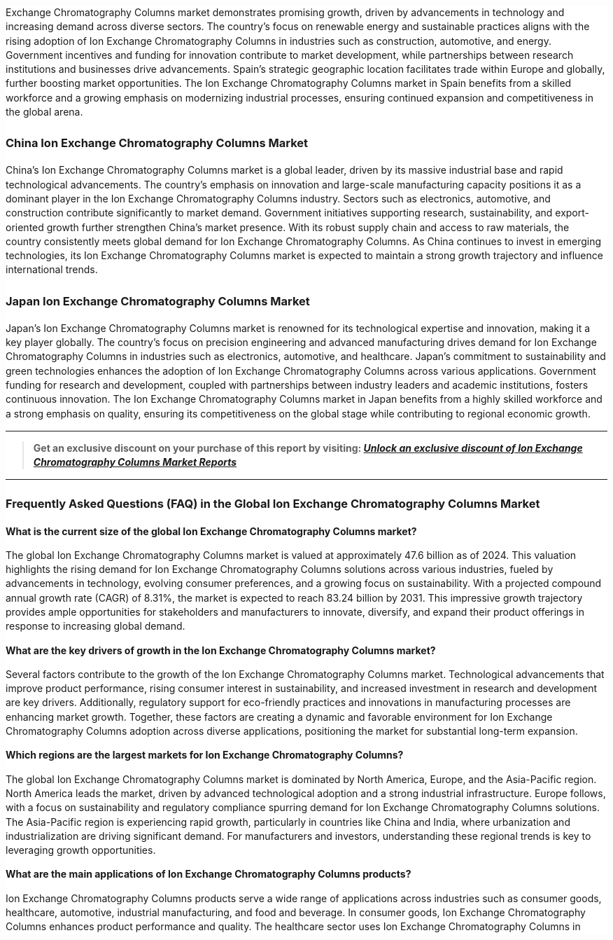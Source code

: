 Exchange Chromatography Columns market demonstrates promising growth, driven by advancements in technology and increasing demand across diverse sectors. The country&rsquo;s focus on renewable energy and sustainable practices aligns with the rising adoption of Ion Exchange Chromatography Columns in industries such as construction, automotive, and energy. Government incentives and funding for innovation contribute to market development, while partnerships between research institutions and businesses drive advancements. Spain&rsquo;s strategic geographic location facilitates trade within Europe and globally, further boosting market opportunities. The Ion Exchange Chromatography Columns market in Spain benefits from a skilled workforce and a growing emphasis on modernizing industrial processes, ensuring continued expansion and competitiveness in the global arena.</p><h3>China Ion Exchange Chromatography Columns Market</h3><p>China&rsquo;s Ion Exchange Chromatography Columns market is a global leader, driven by its massive industrial base and rapid technological advancements. The country&rsquo;s emphasis on innovation and large-scale manufacturing capacity positions it as a dominant player in the Ion Exchange Chromatography Columns industry. Sectors such as electronics, automotive, and construction contribute significantly to market demand. Government initiatives supporting research, sustainability, and export-oriented growth further strengthen China&rsquo;s market presence. With its robust supply chain and access to raw materials, the country consistently meets global demand for Ion Exchange Chromatography Columns. As China continues to invest in emerging technologies, its Ion Exchange Chromatography Columns market is expected to maintain a strong growth trajectory and influence international trends.</p><h3>Japan Ion Exchange Chromatography Columns Market</h3><p>Japan&rsquo;s Ion Exchange Chromatography Columns market is renowned for its technological expertise and innovation, making it a key player globally. The country&rsquo;s focus on precision engineering and advanced manufacturing drives demand for Ion Exchange Chromatography Columns in industries such as electronics, automotive, and healthcare. Japan&rsquo;s commitment to sustainability and green technologies enhances the adoption of Ion Exchange Chromatography Columns across various applications. Government funding for research and development, coupled with partnerships between industry leaders and academic institutions, fosters continuous innovation. The Ion Exchange Chromatography Columns market in Japan benefits from a highly skilled workforce and a strong emphasis on quality, ensuring its competitiveness on the global stage while contributing to regional economic growth.</p><hr /><blockquote><p><strong>Get an exclusive discount on your purchase of this report by visiting: <em><a href="://marketresearchpulse.com/ask-for-discount/76931?utm_source=Github&amp;utm_medium=020">Unlock an exclusive discount of Ion Exchange Chromatography Columns Market Reports</a></em>&nbsp;</strong></p></blockquote><hr /><h3>Frequently Asked Questions (FAQ) in the Global Ion Exchange Chromatography Columns Market</h3><p><strong>What is the current size of the global Ion Exchange Chromatography Columns market?</strong></p><p>The global Ion Exchange Chromatography Columns market is valued at approximately 47.6 billion as of 2024. This valuation highlights the rising demand for Ion Exchange Chromatography Columns solutions across various industries, fueled by advancements in technology, evolving consumer preferences, and a growing focus on sustainability. With a projected compound annual growth rate (CAGR) of 8.31%, the market is expected to reach 83.24 billion by 2031. This impressive growth trajectory provides ample opportunities for stakeholders and manufacturers to innovate, diversify, and expand their product offerings in response to increasing global demand.</p><p><strong>What are the key drivers of growth in the Ion Exchange Chromatography Columns market?</strong></p><p>Several factors contribute to the growth of the Ion Exchange Chromatography Columns market. Technological advancements that improve product performance, rising consumer interest in sustainability, and increased investment in research and development are key drivers. Additionally, regulatory support for eco-friendly practices and innovations in manufacturing processes are enhancing market growth. Together, these factors are creating a dynamic and favorable environment for Ion Exchange Chromatography Columns adoption across diverse applications, positioning the market for substantial long-term expansion.</p><p><strong>Which regions are the largest markets for Ion Exchange Chromatography Columns?</strong></p><p>The global Ion Exchange Chromatography Columns market is dominated by North America, Europe, and the Asia-Pacific region. North America leads the market, driven by advanced technological adoption and a strong industrial infrastructure. Europe follows, with a focus on sustainability and regulatory compliance spurring demand for Ion Exchange Chromatography Columns solutions. The Asia-Pacific region is experiencing rapid growth, particularly in countries like China and India, where urbanization and industrialization are driving significant demand. For manufacturers and investors, understanding these regional trends is key to leveraging growth opportunities.</p><p><strong>What are the main applications of Ion Exchange Chromatography Columns products?</strong></p><p>Ion Exchange Chromatography Columns products serve a wide range of applications across industries such as consumer goods, healthcare, automotive, industrial manufacturing, and food and beverage. In consumer goods, Ion Exchange Chromatography Columns enhances product performance and quality. The healthcare sector uses Ion Exchange Chromatography Columns in
